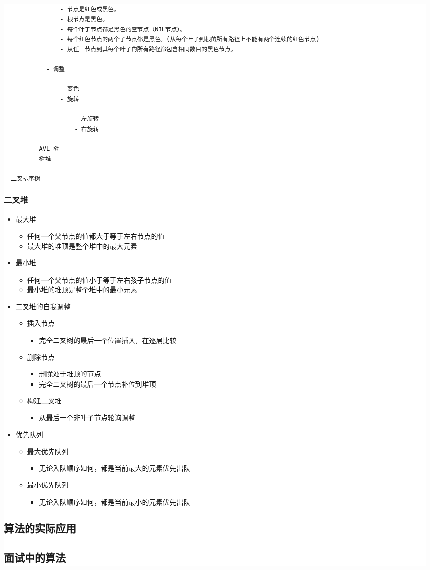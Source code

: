 					- 节点是红色或黑色。
					- 根节点是黑色。
					- 每个叶子节点都是黑色的空节点（NIL节点）。
					- 每个红色节点的两个子节点都是黑色。(从每个叶子到根的所有路径上不能有两个连续的红色节点)
					- 从任一节点到其每个叶子的所有路径都包含相同数目的黑色节点。

				- 调整

					- 变色
					- 旋转

						- 左旋转
						- 右旋转

			- AVL 树
			- 树堆

	- 二叉排序树

### 二叉堆

- 最大堆

	- 任何一个父节点的值都大于等于左右节点的值
	- 最大堆的堆顶是整个堆中的最大元素

- 最小堆

	- 任何一个父节点的值小于等于左右孩子节点的值
	- 最小堆的堆顶是整个堆中的最小元素

- 二叉堆的自我调整

	- 插入节点

		- 完全二叉树的最后一个位置插入，在逐层比较

	- 删除节点

		- 删除处于堆顶的节点
		- 完全二叉树的最后一个节点补位到堆顶

	- 构建二叉堆

		- 从最后一个非叶子节点轮询调整

- 优先队列

	- 最大优先队列

		- 无论入队顺序如何，都是当前最大的元素优先出队

	- 最小优先队列

		- 无论入队顺序如何，都是当前最小的元素优先出队

## 算法的实际应用

## 面试中的算法
